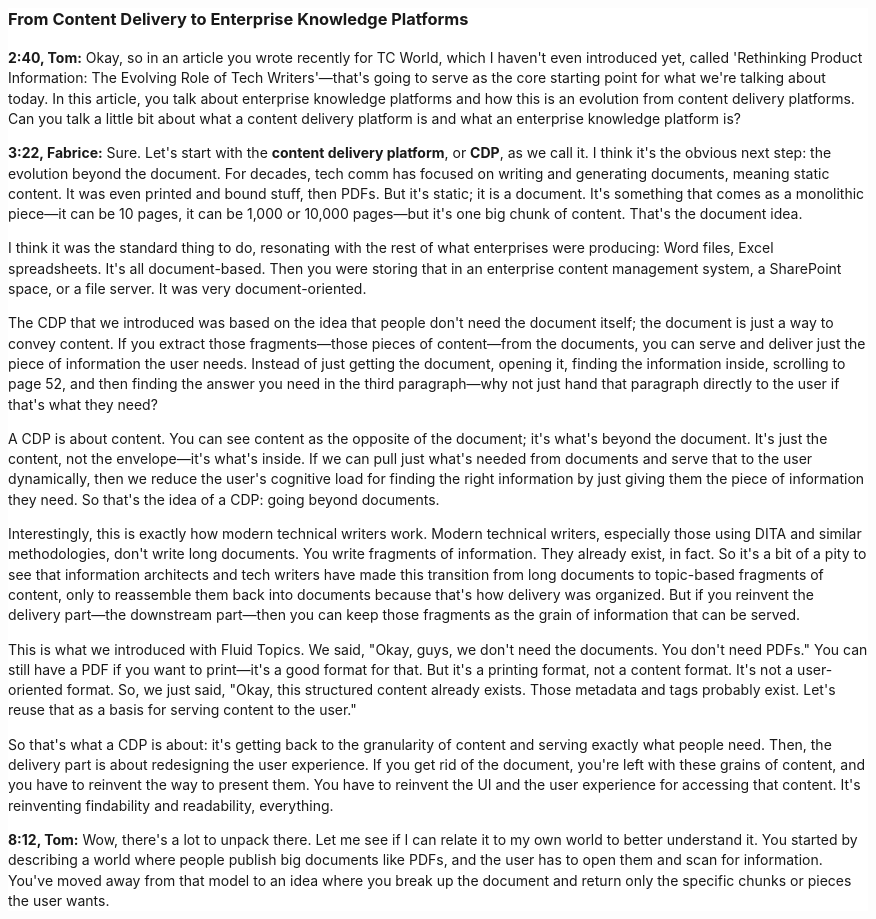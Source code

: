 
### From Content Delivery to Enterprise Knowledge Platforms

**2:40, Tom:** Okay, so in an article you wrote recently for TC World, which I haven't even introduced yet, called 'Rethinking Product Information: The Evolving Role of Tech Writers'—that's going to serve as the core starting point for what we're talking about today. In this article, you talk about enterprise knowledge platforms and how this is an evolution from content delivery platforms. Can you talk a little bit about what a content delivery platform is and what an enterprise knowledge platform is?

**3:22, Fabrice:** Sure. Let's start with the **content delivery platform**, or **CDP**, as we call it. I think it's the obvious next step: the evolution beyond the document. For decades, tech comm has focused on writing and generating documents, meaning static content. It was even printed and bound stuff, then PDFs. But it's static; it is a document. It's something that comes as a monolithic piece—it can be 10 pages, it can be 1,000 or 10,000 pages—but it's one big chunk of content. That's the document idea.

I think it was the standard thing to do, resonating with the rest of what enterprises were producing: Word files, Excel spreadsheets. It's all document-based. Then you were storing that in an enterprise content management system, a SharePoint space, or a file server. It was very document-oriented.

The CDP that we introduced was based on the idea that people don't need the document itself; the document is just a way to convey content. If you extract those fragments—those pieces of content—from the documents, you can serve and deliver just the piece of information the user needs. Instead of just getting the document, opening it, finding the information inside, scrolling to page 52, and then finding the answer you need in the third paragraph—why not just hand that paragraph directly to the user if that's what they need?

A CDP is about content. You can see content as the opposite of the document; it's what's beyond the document. It's just the content, not the envelope—it's what's inside. If we can pull just what's needed from documents and serve that to the user dynamically, then we reduce the user's cognitive load for finding the right information by just giving them the piece of information they need. So that's the idea of a CDP: going beyond documents.

Interestingly, this is exactly how modern technical writers work. Modern technical writers, especially those using DITA and similar methodologies, don't write long documents. You write fragments of information. They already exist, in fact. So it's a bit of a pity to see that information architects and tech writers have made this transition from long documents to topic-based fragments of content, only to reassemble them back into documents because that's how delivery was organized. But if you reinvent the delivery part—the downstream part—then you can keep those fragments as the grain of information that can be served.

This is what we introduced with Fluid Topics. We said, "Okay, guys, we don't need the documents. You don't need PDFs." You can still have a PDF if you want to print—it's a good format for that. But it's a printing format, not a content format. It's not a user-oriented format. So, we just said, "Okay, this structured content already exists. Those metadata and tags probably exist. Let's reuse that as a basis for serving content to the user."

So that's what a CDP is about: it's getting back to the granularity of content and serving exactly what people need. Then, the delivery part is about redesigning the user experience. If you get rid of the document, you're left with these grains of content, and you have to reinvent the way to present them. You have to reinvent the UI and the user experience for accessing that content. It's reinventing findability and readability, everything.

**8:12, Tom:** Wow, there's a lot to unpack there. Let me see if I can relate it to my own world to better understand it. You started by describing a world where people publish big documents like PDFs, and the user has to open them and scan for information. You've moved away from that model to an idea where you break up the document and return only the specific chunks or pieces the user wants.

